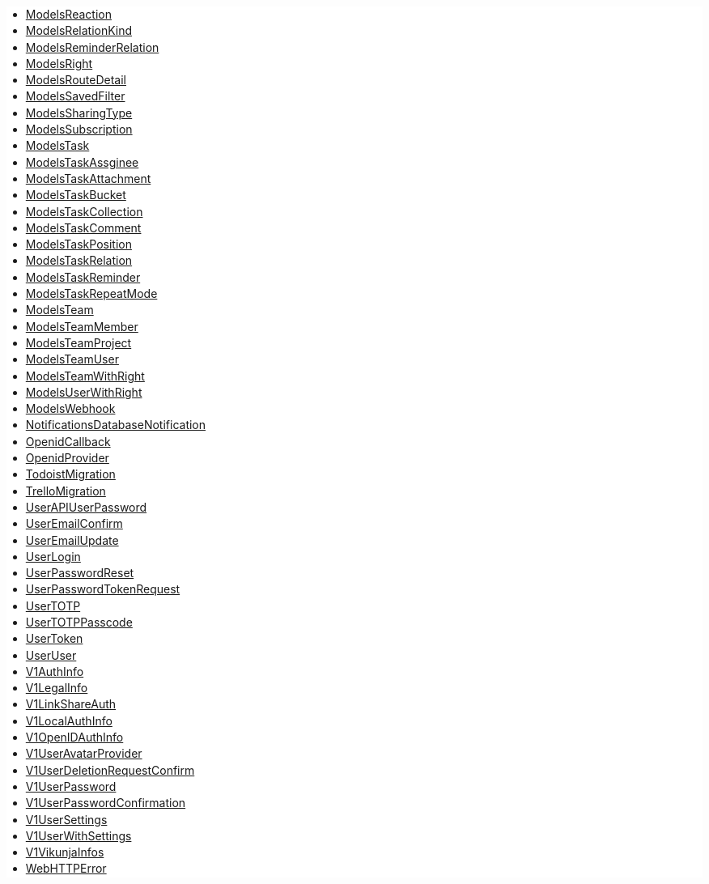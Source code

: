  - [ModelsReaction](docs/ModelsReaction.md)
 - [ModelsRelationKind](docs/ModelsRelationKind.md)
 - [ModelsReminderRelation](docs/ModelsReminderRelation.md)
 - [ModelsRight](docs/ModelsRight.md)
 - [ModelsRouteDetail](docs/ModelsRouteDetail.md)
 - [ModelsSavedFilter](docs/ModelsSavedFilter.md)
 - [ModelsSharingType](docs/ModelsSharingType.md)
 - [ModelsSubscription](docs/ModelsSubscription.md)
 - [ModelsTask](docs/ModelsTask.md)
 - [ModelsTaskAssginee](docs/ModelsTaskAssginee.md)
 - [ModelsTaskAttachment](docs/ModelsTaskAttachment.md)
 - [ModelsTaskBucket](docs/ModelsTaskBucket.md)
 - [ModelsTaskCollection](docs/ModelsTaskCollection.md)
 - [ModelsTaskComment](docs/ModelsTaskComment.md)
 - [ModelsTaskPosition](docs/ModelsTaskPosition.md)
 - [ModelsTaskRelation](docs/ModelsTaskRelation.md)
 - [ModelsTaskReminder](docs/ModelsTaskReminder.md)
 - [ModelsTaskRepeatMode](docs/ModelsTaskRepeatMode.md)
 - [ModelsTeam](docs/ModelsTeam.md)
 - [ModelsTeamMember](docs/ModelsTeamMember.md)
 - [ModelsTeamProject](docs/ModelsTeamProject.md)
 - [ModelsTeamUser](docs/ModelsTeamUser.md)
 - [ModelsTeamWithRight](docs/ModelsTeamWithRight.md)
 - [ModelsUserWithRight](docs/ModelsUserWithRight.md)
 - [ModelsWebhook](docs/ModelsWebhook.md)
 - [NotificationsDatabaseNotification](docs/NotificationsDatabaseNotification.md)
 - [OpenidCallback](docs/OpenidCallback.md)
 - [OpenidProvider](docs/OpenidProvider.md)
 - [TodoistMigration](docs/TodoistMigration.md)
 - [TrelloMigration](docs/TrelloMigration.md)
 - [UserAPIUserPassword](docs/UserAPIUserPassword.md)
 - [UserEmailConfirm](docs/UserEmailConfirm.md)
 - [UserEmailUpdate](docs/UserEmailUpdate.md)
 - [UserLogin](docs/UserLogin.md)
 - [UserPasswordReset](docs/UserPasswordReset.md)
 - [UserPasswordTokenRequest](docs/UserPasswordTokenRequest.md)
 - [UserTOTP](docs/UserTOTP.md)
 - [UserTOTPPasscode](docs/UserTOTPPasscode.md)
 - [UserToken](docs/UserToken.md)
 - [UserUser](docs/UserUser.md)
 - [V1AuthInfo](docs/V1AuthInfo.md)
 - [V1LegalInfo](docs/V1LegalInfo.md)
 - [V1LinkShareAuth](docs/V1LinkShareAuth.md)
 - [V1LocalAuthInfo](docs/V1LocalAuthInfo.md)
 - [V1OpenIDAuthInfo](docs/V1OpenIDAuthInfo.md)
 - [V1UserAvatarProvider](docs/V1UserAvatarProvider.md)
 - [V1UserDeletionRequestConfirm](docs/V1UserDeletionRequestConfirm.md)
 - [V1UserPassword](docs/V1UserPassword.md)
 - [V1UserPasswordConfirmation](docs/V1UserPasswordConfirmation.md)
 - [V1UserSettings](docs/V1UserSettings.md)
 - [V1UserWithSettings](docs/V1UserWithSettings.md)
 - [V1VikunjaInfos](docs/V1VikunjaInfos.md)
 - [WebHTTPError](docs/WebHTTPError.md)
